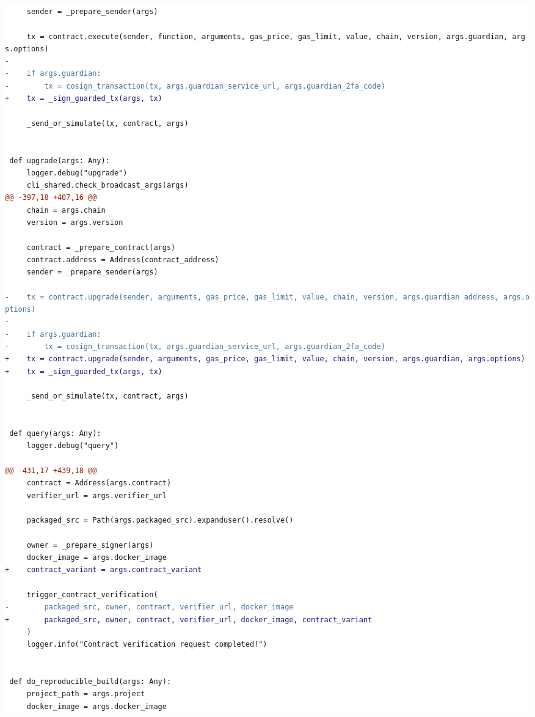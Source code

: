 ```diff
     sender = _prepare_sender(args)
 
     tx = contract.execute(sender, function, arguments, gas_price, gas_limit, value, chain, version, args.guardian, args.options)
-
-    if args.guardian:
-        tx = cosign_transaction(tx, args.guardian_service_url, args.guardian_2fa_code)
+    tx = _sign_guarded_tx(args, tx)
 
     _send_or_simulate(tx, contract, args)
 
 
 def upgrade(args: Any):
     logger.debug("upgrade")
     cli_shared.check_broadcast_args(args)
@@ -397,18 +407,16 @@
     chain = args.chain
     version = args.version
 
     contract = _prepare_contract(args)
     contract.address = Address(contract_address)
     sender = _prepare_sender(args)
 
-    tx = contract.upgrade(sender, arguments, gas_price, gas_limit, value, chain, version, args.guardian_address, args.options)
-
-    if args.guardian:
-        tx = cosign_transaction(tx, args.guardian_service_url, args.guardian_2fa_code)
+    tx = contract.upgrade(sender, arguments, gas_price, gas_limit, value, chain, version, args.guardian, args.options)
+    tx = _sign_guarded_tx(args, tx)
 
     _send_or_simulate(tx, contract, args)
 
 
 def query(args: Any):
     logger.debug("query")
 
@@ -431,17 +439,18 @@
     contract = Address(args.contract)
     verifier_url = args.verifier_url
 
     packaged_src = Path(args.packaged_src).expanduser().resolve()
 
     owner = _prepare_signer(args)
     docker_image = args.docker_image
+    contract_variant = args.contract_variant
 
     trigger_contract_verification(
-        packaged_src, owner, contract, verifier_url, docker_image
+        packaged_src, owner, contract, verifier_url, docker_image, contract_variant
     )
     logger.info("Contract verification request completed!")
 
 
 def do_reproducible_build(args: Any):
     project_path = args.project
     docker_image = args.docker_image
```
